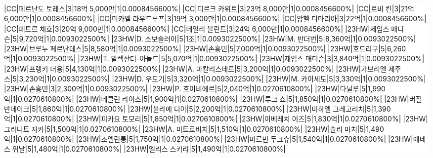 |CC|페르난도 토레스|3|18억 5,000만|1|0.0008456600%|
|CC|디르크 카위트|3|23억 8,000만|1|0.0008456600%|
|CC|로비 킨|3|21억 6,000만|1|0.0008456600%|
|CC|미카엘 라우드루프|3|19억 3,000만|1|0.0008456600%|
|CC|앙헬 디마리아|3|22억|1|0.0008456600%|
|CC|페트르 체흐|3|20억 9,000만|1|0.0008456600%|
|CC|데일리 블린트|3|24억 6,000만|1|0.0008456600%|
|23HW|제임스 매디슨|5|9,720억|1|0.0093022500%|
|23HW|D. 소보슬러이|5|1조|1|0.0093022500%|
|23HW|M. 반더번|5|8,360억|1|0.0093022500%|
|23HW|브루누 페르난데스|5|8,580억|1|0.0093022500%|
|23HW|손흥민|5|7,000억|1|0.0093022500%|
|23HW|호드리구|5|6,260억|1|0.0093022500%|
|23HW|T. 알렉산더-아놀드|5|5,070억|1|0.0093022500%|
|23HW|제임스 매디슨|3|3,840억|1|0.0093022500%|
|23HW|프렝키 더용|5|4,130억|1|0.0093022500%|
|23HW|A. 마칼리스테르|5|3,200억|1|0.0093022500%|
|23HW|가브리엘 제주스|5|3,230억|1|0.0093022500%|
|23HW|D. 우도기|5|3,320억|1|0.0093022500%|
|23HW|M. 카이세도|5|3,330억|1|0.0093022500%|
|23HW|손흥민|3|2,300억|1|0.0093022500%|
|23HW|P. 호이비에르|5|2,040억|1|0.0270610800%|
|23HW|다닐루|5|1,990억|1|0.0270610800%|
|23HW|데클런 라이스|5|1,900억|1|0.0270610800%|
|23HW|루크 쇼|5|1,850억|1|0.0270610800%|
|23HW|버질 반데이크|5|1,860억|1|0.0270610800%|
|23HW|불라예 디아|5|2,200억|1|0.0270610800%|
|23HW|미하엘 그레고리치|5|1,390억|1|0.0270610800%|
|23HW|피카요 토모리|5|1,850억|1|0.0270610800%|
|23HW|이베레치 이즈|5|1,830억|1|0.0270610800%|
|23HW|그라니트 자카|5|1,500억|1|0.0270610800%|
|23HW|A. 미트로비치|5|1,510억|1|0.0270610800%|
|23HW|솔리 마치|5|1,490억|1|0.0270610800%|
|23HW|조엘린통|5|1,750억|1|0.0270610800%|
|23HW|마르빈 두크슈|5|1,540억|1|0.0270610800%|
|23HW|에네스 위날|5|1,480억|1|0.0270610800%|
|23HW|엘리스 스키리|5|1,490억|1|0.0270610800%|